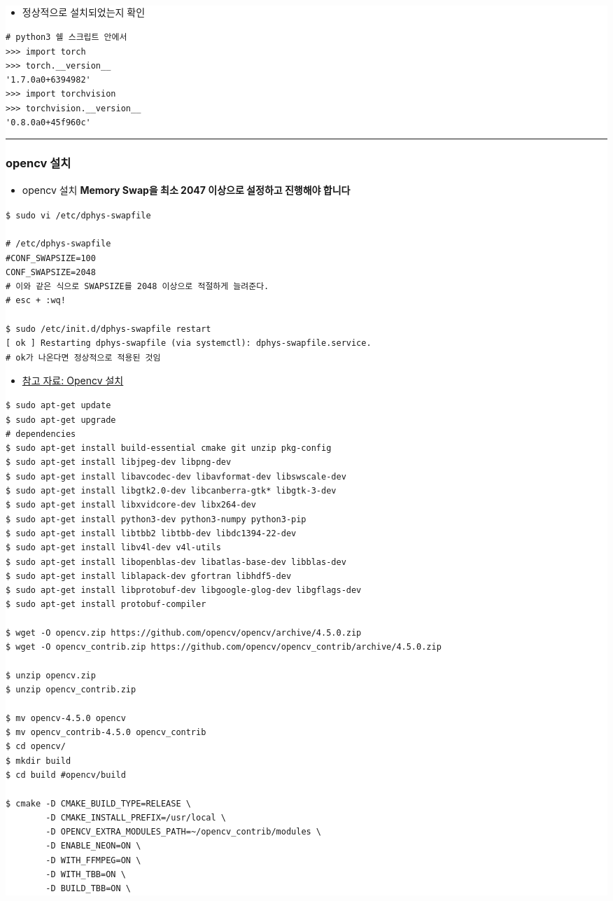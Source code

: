 - 정상적으로 설치되었는지 확인
```
# python3 쉘 스크립트 안에서
>>> import torch
>>> torch.__version__
'1.7.0a0+6394982'
>>> import torchvision
>>> torchvision.__version__
'0.8.0a0+45f960c'
```
---
### opencv 설치
- opencv 설치
**Memory Swap을 최소 2047 이상으로 설정하고 진행해야 합니다**
```
$ sudo vi /etc/dphys-swapfile

# /etc/dphys-swapfile
#CONF_SWAPSIZE=100
CONF_SWAPSIZE=2048
# 이와 같은 식으로 SWAPSIZE를 2048 이상으로 적절하게 늘려준다.
# esc + :wq!

$ sudo /etc/init.d/dphys-swapfile restart
[ ok ] Restarting dphys-swapfile (via systemctl): dphys-swapfile.service.
# ok가 나온다면 정상적으로 적용된 것임
```
- [참고 자료: Opencv 설치](https://qengineering.eu/install-opencv-4.5-on-raspberry-64-os.html)
```
$ sudo apt-get update
$ sudo apt-get upgrade
# dependencies
$ sudo apt-get install build-essential cmake git unzip pkg-config
$ sudo apt-get install libjpeg-dev libpng-dev
$ sudo apt-get install libavcodec-dev libavformat-dev libswscale-dev
$ sudo apt-get install libgtk2.0-dev libcanberra-gtk* libgtk-3-dev
$ sudo apt-get install libxvidcore-dev libx264-dev
$ sudo apt-get install python3-dev python3-numpy python3-pip
$ sudo apt-get install libtbb2 libtbb-dev libdc1394-22-dev
$ sudo apt-get install libv4l-dev v4l-utils
$ sudo apt-get install libopenblas-dev libatlas-base-dev libblas-dev
$ sudo apt-get install liblapack-dev gfortran libhdf5-dev
$ sudo apt-get install libprotobuf-dev libgoogle-glog-dev libgflags-dev
$ sudo apt-get install protobuf-compiler

$ wget -O opencv.zip https://github.com/opencv/opencv/archive/4.5.0.zip
$ wget -O opencv_contrib.zip https://github.com/opencv/opencv_contrib/archive/4.5.0.zip

$ unzip opencv.zip
$ unzip opencv_contrib.zip

$ mv opencv-4.5.0 opencv
$ mv opencv_contrib-4.5.0 opencv_contrib
$ cd opencv/
$ mkdir build 
$ cd build #opencv/build

$ cmake -D CMAKE_BUILD_TYPE=RELEASE \
        -D CMAKE_INSTALL_PREFIX=/usr/local \
        -D OPENCV_EXTRA_MODULES_PATH=~/opencv_contrib/modules \
        -D ENABLE_NEON=ON \
        -D WITH_FFMPEG=ON \
        -D WITH_TBB=ON \
        -D BUILD_TBB=ON \
```